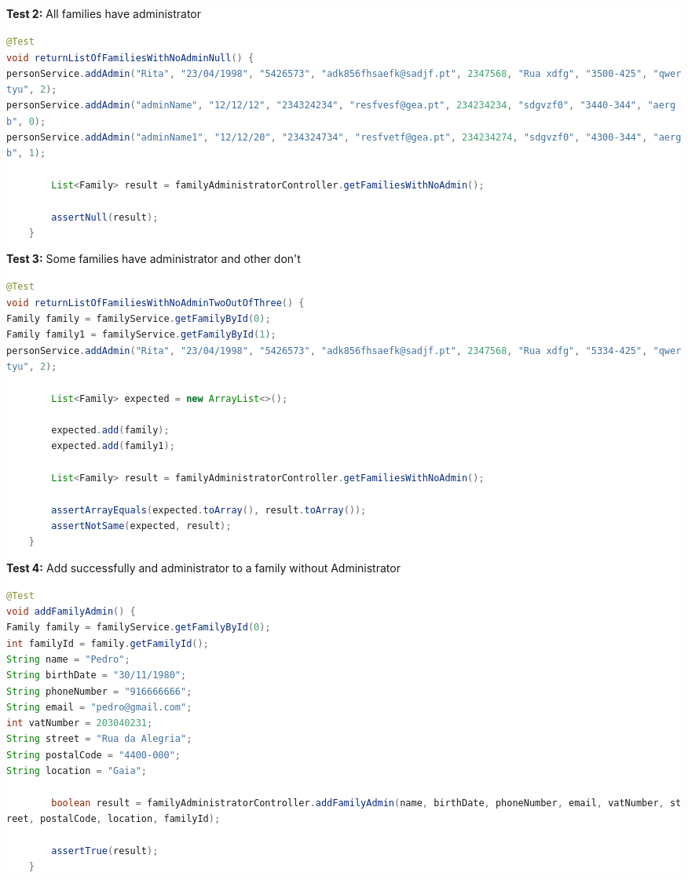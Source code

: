 **Test 2:** All families have administrator

```java
@Test
void returnListOfFamiliesWithNoAdminNull() {
personService.addAdmin("Rita", "23/04/1998", "5426573", "adk856fhsaefk@sadjf.pt", 2347568, "Rua xdfg", "3500-425", "qwertyu", 2);
personService.addAdmin("adminName", "12/12/12", "234324234", "resfvesf@gea.pt", 234234234, "sdgvzf0", "3440-344", "aergb", 0);
personService.addAdmin("adminName1", "12/12/20", "234324734", "resfvetf@gea.pt", 234234274, "sdgvzf0", "4300-344", "aergb", 1);

        List<Family> result = familyAdministratorController.getFamiliesWithNoAdmin();

        assertNull(result);
    }
```

**Test 3:** Some families have administrator and other don't

```java
@Test
void returnListOfFamiliesWithNoAdminTwoOutOfThree() {
Family family = familyService.getFamilyById(0);
Family family1 = familyService.getFamilyById(1);
personService.addAdmin("Rita", "23/04/1998", "5426573", "adk856fhsaefk@sadjf.pt", 2347568, "Rua xdfg", "5334-425", "qwertyu", 2);

        List<Family> expected = new ArrayList<>();

        expected.add(family);
        expected.add(family1);

        List<Family> result = familyAdministratorController.getFamiliesWithNoAdmin();

        assertArrayEquals(expected.toArray(), result.toArray());
        assertNotSame(expected, result);
    }
```

**Test 4:** Add successfully and administrator to a family without Administrator

```java
@Test
void addFamilyAdmin() {
Family family = familyService.getFamilyById(0);
int familyId = family.getFamilyId();
String name = "Pedro";
String birthDate = "30/11/1980";
String phoneNumber = "916666666";
String email = "pedro@gmail.com";
int vatNumber = 203040231;
String street = "Rua da Alegria";
String postalCode = "4400-000";
String location = "Gaia";

        boolean result = familyAdministratorController.addFamilyAdmin(name, birthDate, phoneNumber, email, vatNumber, street, postalCode, location, familyId);

        assertTrue(result);
    }
```

